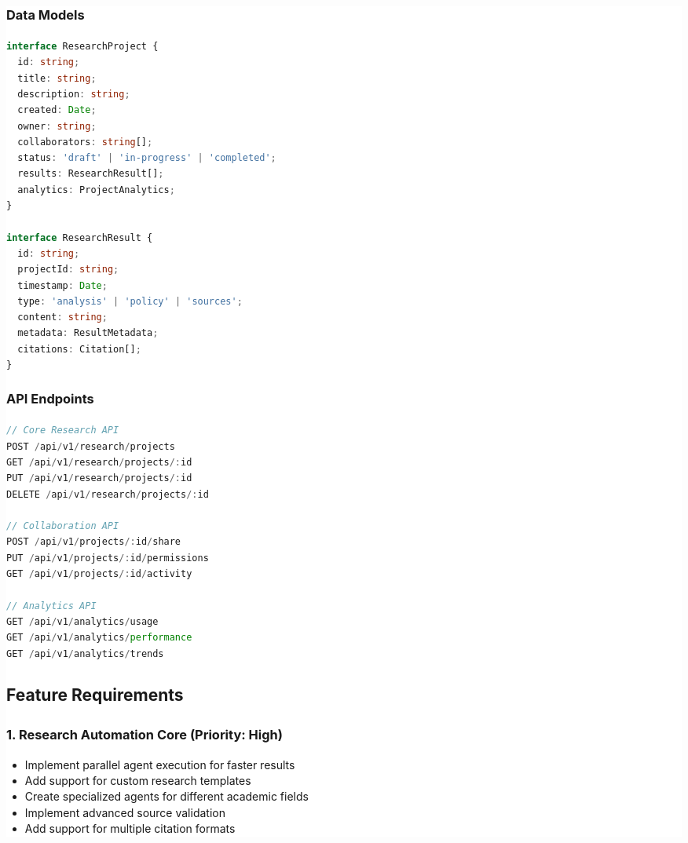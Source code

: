 ### Data Models
```typescript
interface ResearchProject {
  id: string;
  title: string;
  description: string;
  created: Date;
  owner: string;
  collaborators: string[];
  status: 'draft' | 'in-progress' | 'completed';
  results: ResearchResult[];
  analytics: ProjectAnalytics;
}

interface ResearchResult {
  id: string;
  projectId: string;
  timestamp: Date;
  type: 'analysis' | 'policy' | 'sources';
  content: string;
  metadata: ResultMetadata;
  citations: Citation[];
}
```

### API Endpoints
```typescript
// Core Research API
POST /api/v1/research/projects
GET /api/v1/research/projects/:id
PUT /api/v1/research/projects/:id
DELETE /api/v1/research/projects/:id

// Collaboration API
POST /api/v1/projects/:id/share
PUT /api/v1/projects/:id/permissions
GET /api/v1/projects/:id/activity

// Analytics API
GET /api/v1/analytics/usage
GET /api/v1/analytics/performance
GET /api/v1/analytics/trends
```

## Feature Requirements

### 1. Research Automation Core (Priority: High)
- Implement parallel agent execution for faster results
- Add support for custom research templates
- Create specialized agents for different academic fields
- Implement advanced source validation
- Add support for multiple citation formats
